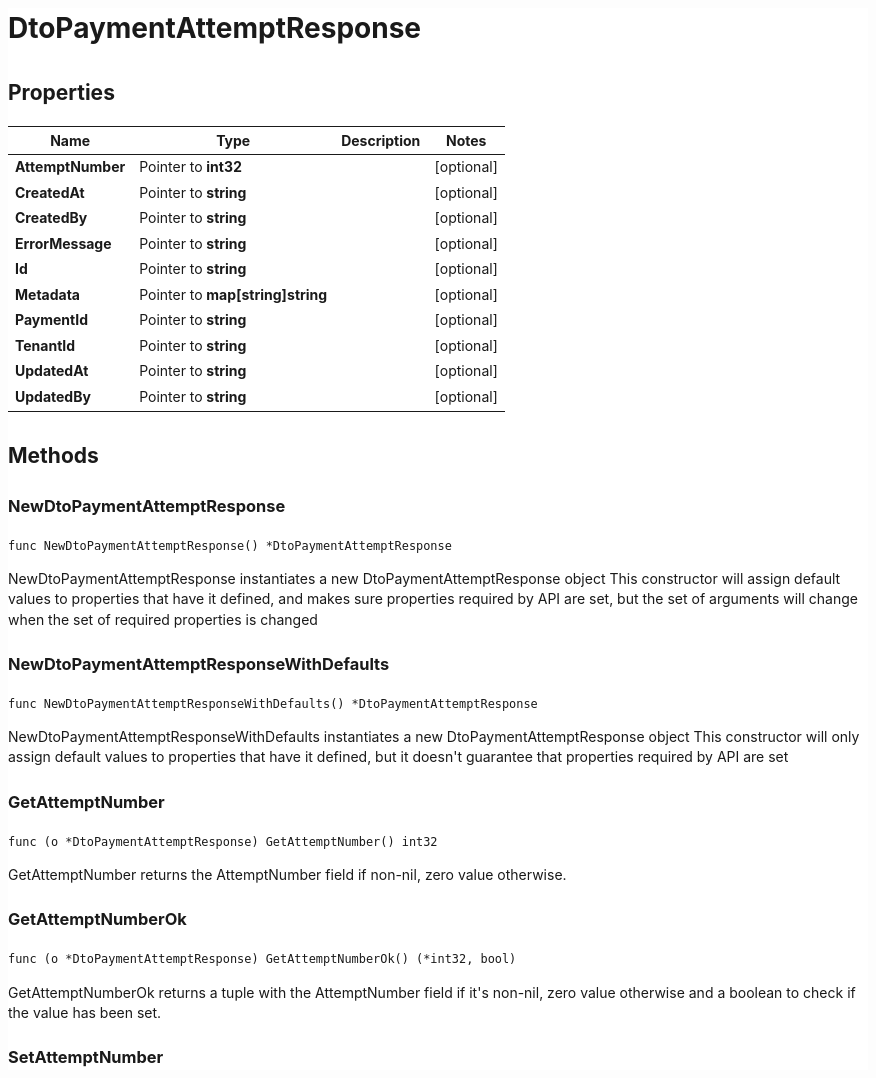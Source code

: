 # DtoPaymentAttemptResponse

## Properties

Name | Type | Description | Notes
------------ | ------------- | ------------- | -------------
**AttemptNumber** | Pointer to **int32** |  | [optional] 
**CreatedAt** | Pointer to **string** |  | [optional] 
**CreatedBy** | Pointer to **string** |  | [optional] 
**ErrorMessage** | Pointer to **string** |  | [optional] 
**Id** | Pointer to **string** |  | [optional] 
**Metadata** | Pointer to **map[string]string** |  | [optional] 
**PaymentId** | Pointer to **string** |  | [optional] 
**TenantId** | Pointer to **string** |  | [optional] 
**UpdatedAt** | Pointer to **string** |  | [optional] 
**UpdatedBy** | Pointer to **string** |  | [optional] 

## Methods

### NewDtoPaymentAttemptResponse

`func NewDtoPaymentAttemptResponse() *DtoPaymentAttemptResponse`

NewDtoPaymentAttemptResponse instantiates a new DtoPaymentAttemptResponse object
This constructor will assign default values to properties that have it defined,
and makes sure properties required by API are set, but the set of arguments
will change when the set of required properties is changed

### NewDtoPaymentAttemptResponseWithDefaults

`func NewDtoPaymentAttemptResponseWithDefaults() *DtoPaymentAttemptResponse`

NewDtoPaymentAttemptResponseWithDefaults instantiates a new DtoPaymentAttemptResponse object
This constructor will only assign default values to properties that have it defined,
but it doesn't guarantee that properties required by API are set

### GetAttemptNumber

`func (o *DtoPaymentAttemptResponse) GetAttemptNumber() int32`

GetAttemptNumber returns the AttemptNumber field if non-nil, zero value otherwise.

### GetAttemptNumberOk

`func (o *DtoPaymentAttemptResponse) GetAttemptNumberOk() (*int32, bool)`

GetAttemptNumberOk returns a tuple with the AttemptNumber field if it's non-nil, zero value otherwise
and a boolean to check if the value has been set.

### SetAttemptNumber
